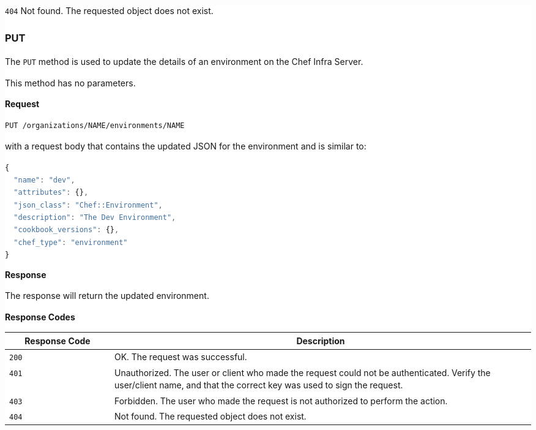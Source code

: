 <td><code>404</code></td>
<td>Not found. The requested object does not exist.</td>
</tr>
</tbody>
</table>

### PUT

The `PUT` method is used to update the details of an environment on the
Chef Infra Server.

This method has no parameters.

**Request**

``` none
PUT /organizations/NAME/environments/NAME
```

with a request body that contains the updated JSON for the environment
and is similar to:

``` javascript
{
  "name": "dev",
  "attributes": {},
  "json_class": "Chef::Environment",
  "description": "The Dev Environment",
  "cookbook_versions": {},
  "chef_type": "environment"
}
```

**Response**

The response will return the updated environment.

**Response Codes**

<table>
<colgroup>
<col style="width: 20%" />
<col style="width: 80%" />
</colgroup>
<thead>
<tr class="header">
<th>Response Code</th>
<th>Description</th>
</tr>
</thead>
<tbody>
<tr class="odd">
<td><code>200</code></td>
<td>OK. The request was successful.</td>
</tr>
<tr class="even">
<td><code>401</code></td>
<td>Unauthorized. The user or client who made the request could not be authenticated. Verify the user/client name, and that the correct key was used to sign the request.</td>
</tr>
<tr class="odd">
<td><code>403</code></td>
<td>Forbidden. The user who made the request is not authorized to perform the action.</td>
</tr>
<tr class="even">
<td><code>404</code></td>
<td>Not found. The requested object does not exist.</td>
</tr>
<tr class="odd">